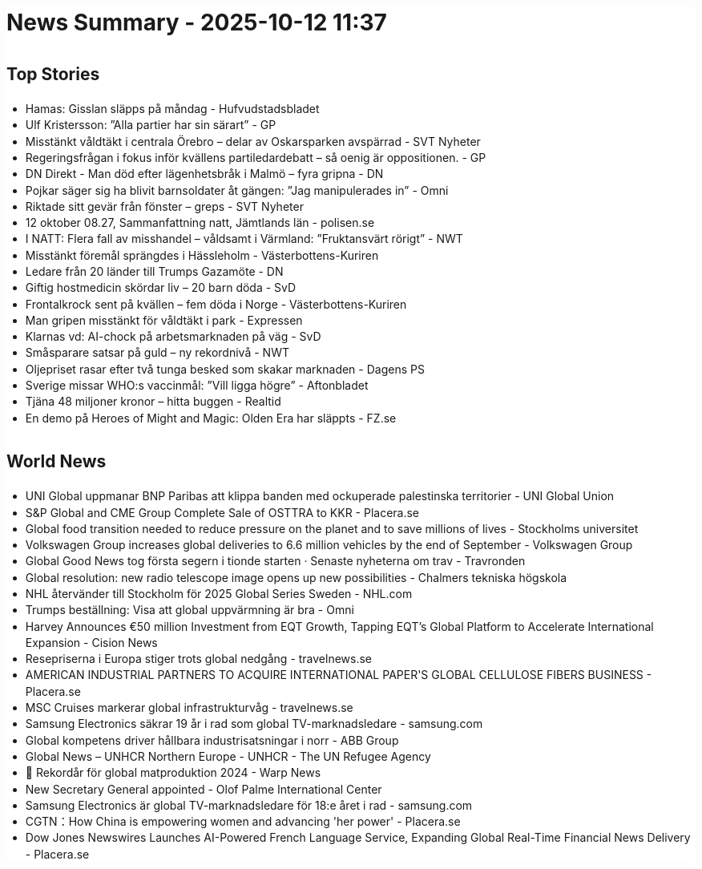 # News Summary - 2025-10-12 11:37

## Top Stories

- Hamas: Gisslan släpps på måndag - Hufvudstadsbladet
- Ulf Kristersson: ”Alla partier har sin särart” - GP
- Misstänkt våldtäkt i centrala Örebro – delar av Oskarsparken avspärrad - SVT Nyheter
- Regeringsfrågan i fokus inför kvällens partiledardebatt – så oenig är oppositionen. - GP
- DN Direkt - Man död efter lägenhetsbråk i Malmö – fyra gripna - DN
- Pojkar säger sig ha blivit barnsoldater åt gängen: ”Jag manipulerades in” - Omni
- Riktade sitt gevär från fönster – greps - SVT Nyheter
- 12 oktober 08.27, Sammanfattning natt, Jämtlands län - polisen.se
- I NATT: Flera fall av misshandel – våldsamt i Värmland: ”Fruktansvärt rörigt” - NWT
- Misstänkt föremål sprängdes i Hässleholm - Västerbottens-Kuriren
- Ledare från 20 länder till Trumps Gazamöte - DN
- Giftig hostmedicin skördar liv – 20 barn döda - SvD
- Frontalkrock sent på kvällen – fem döda i Norge - Västerbottens-Kuriren
- Man gripen misstänkt för våldtäkt i park - Expressen
- Klarnas vd: AI-chock på arbetsmarknaden på väg - SvD
- Småsparare satsar på guld – ny rekordnivå - NWT
- Oljepriset rasar efter två tunga besked som skakar marknaden - Dagens PS
- Sverige missar WHO:s vaccinmål: ”Vill ligga högre” - Aftonbladet
- Tjäna 48 miljoner kronor – hitta buggen - Realtid
- En demo på Heroes of Might and Magic: Olden Era har släppts - FZ.se

## World News

- UNI Global uppmanar BNP Paribas att klippa banden med ockuperade palestinska territorier - UNI Global Union
- S&P Global and CME Group Complete Sale of OSTTRA to KKR - Placera.se
- Global food transition needed to reduce pressure on the planet and to save millions of lives - Stockholms universitet
- Volkswagen Group increases global deliveries to 6.6 million vehicles by the end of September - Volkswagen Group
- Global Good News tog första segern i tionde starten · Senaste nyheterna om trav - Travronden
- Global resolution: new radio telescope image opens up new possibilities - Chalmers tekniska högskola
- NHL återvänder till Stockholm för 2025 Global Series Sweden - NHL.com
- Trumps beställning: Visa att global uppvärmning är bra - Omni
- Harvey Announces €50 million Investment from EQT Growth, Tapping EQT’s Global Platform to Accelerate International Expansion - Cision News
- Resepriserna i Europa stiger trots global nedgång - travelnews.se
- AMERICAN INDUSTRIAL PARTNERS TO ACQUIRE INTERNATIONAL PAPER'S GLOBAL CELLULOSE FIBERS BUSINESS - Placera.se
- MSC Cruises markerar global infrastrukturvåg - travelnews.se
- Samsung Electronics säkrar 19 år i rad som global TV-marknadsledare - samsung.com
- Global kompetens driver hållbara industrisatsningar i norr - ABB Group
- Global News – UNHCR Northern Europe - UNHCR - The UN Refugee Agency
- 🌾 Rekordår för global matproduktion 2024 - Warp News
- New Secretary General appointed - Olof Palme International Center
- Samsung Electronics är global TV-marknadsledare för 18:e året i rad - samsung.com
- CGTN：How China is empowering women and advancing 'her power' - Placera.se
- Dow Jones Newswires Launches AI-Powered French Language Service, Expanding Global Real-Time Financial News Delivery - Placera.se
